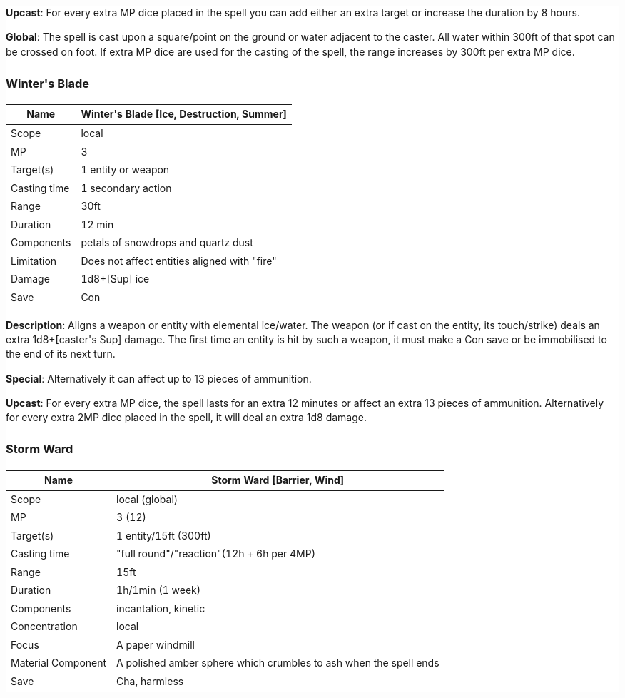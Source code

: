 **Upcast**: For every extra MP dice placed in the spell you can add either an extra target or increase the duration by 8 hours.

**Global**: The spell is cast upon a square/point on the ground or water adjacent to the caster. All water within 300ft of that spot can be crossed on foot. If extra MP dice are used for the casting of the spell, the range increases by 300ft per extra MP dice.

### Winter's Blade
|Name|Winter's Blade [Ice, Destruction, Summer]|
|-|-|
|Scope|local|
|MP|3|
|Target(s)|1 entity or weapon|
|Casting time|1 secondary action|+2
|Range|30ft|+2(4)
|Duration|12 min|+6(10)
|Components|petals of snowdrops and quartz dust|-2(7)
|Limitation|Does not affect entities aligned with "fire"|-2(5)
|Damage|1d8+[Sup] ice|+3(8) defacto more.
|Save|Con|

**Description**: Aligns a weapon or entity with elemental ice/water. The weapon (or if cast on the entity, its touch/strike) deals an extra 1d8+[caster's Sup] damage. The first time an entity is hit by such a weapon, it must make a Con save or be immobilised to the end of its next turn.

**Special**: Alternatively it can affect up to 13 pieces of ammunition.

**Upcast**: For every extra MP dice, the spell lasts for an extra 12 minutes or affect an extra 13 pieces of ammunition. Alternatively for every extra 2MP dice placed in the spell, it will deal an extra 1d8 damage.

### Storm Ward
|Name|Storm Ward [Barrier, Wind]|
|-|-|
|Scope|local (global)|
|MP|3 (12)|
|Target(s)|1 entity/15ft (300ft)|+6
|Casting time|"full round"/"reaction"(12h + 6h per 4MP)|(5,10)
|Range|15ft|(4,9)
|Duration|1h/1min (1 week)|(12,12)
|Components|incantation, kinetic|(11,11)
|Concentration|local|(8,8)
|Focus|A paper windmill|(7,7)
|Material Component|A polished amber sphere which crumbles to ash when the spell ends|(5,5)
|Save|Cha, harmless|
